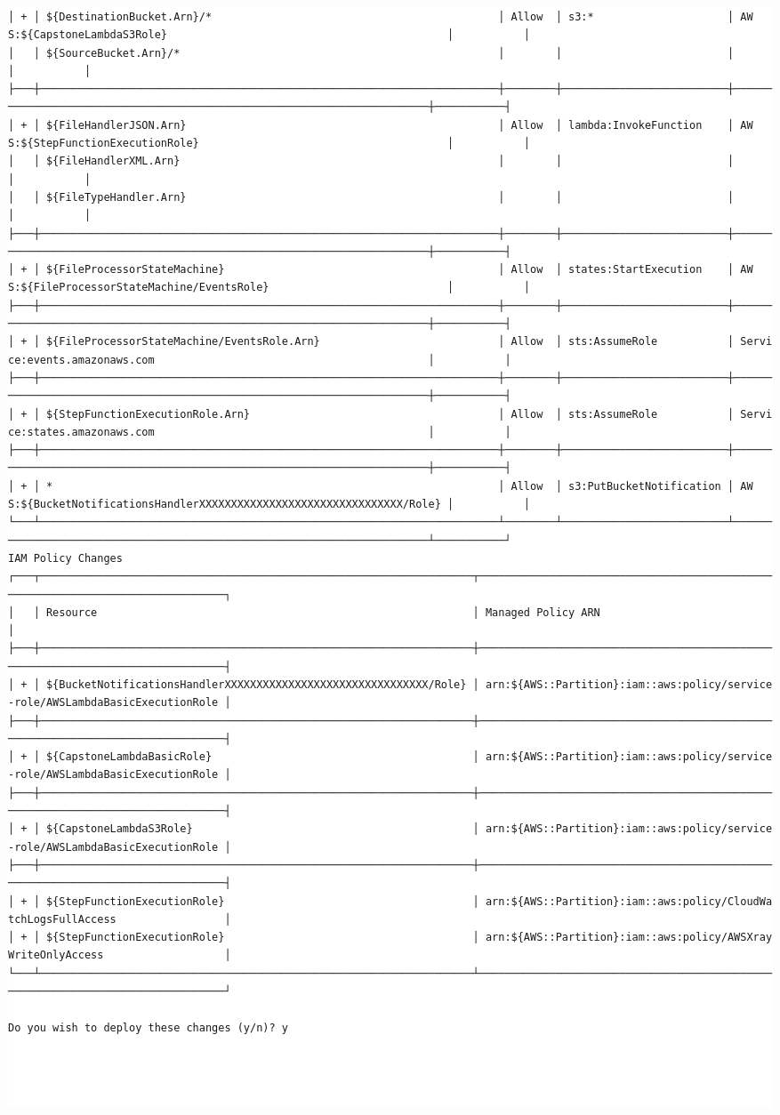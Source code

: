 ```
│ + │ ${DestinationBucket.Arn}/*                                             │ Allow  │ s3:*                     │ AWS:${CapstoneLambdaS3Role}                                            │           │
│   │ ${SourceBucket.Arn}/*                                                  │        │                          │                                                                        │           │
├───┼────────────────────────────────────────────────────────────────────────┼────────┼──────────────────────────┼────────────────────────────────────────────────────────────────────────┼───────────┤
│ + │ ${FileHandlerJSON.Arn}                                                 │ Allow  │ lambda:InvokeFunction    │ AWS:${StepFunctionExecutionRole}                                       │           │
│   │ ${FileHandlerXML.Arn}                                                  │        │                          │                                                                        │           │
│   │ ${FileTypeHandler.Arn}                                                 │        │                          │                                                                        │           │
├───┼────────────────────────────────────────────────────────────────────────┼────────┼──────────────────────────┼────────────────────────────────────────────────────────────────────────┼───────────┤
│ + │ ${FileProcessorStateMachine}                                           │ Allow  │ states:StartExecution    │ AWS:${FileProcessorStateMachine/EventsRole}                            │           │
├───┼────────────────────────────────────────────────────────────────────────┼────────┼──────────────────────────┼────────────────────────────────────────────────────────────────────────┼───────────┤
│ + │ ${FileProcessorStateMachine/EventsRole.Arn}                            │ Allow  │ sts:AssumeRole           │ Service:events.amazonaws.com                                           │           │
├───┼────────────────────────────────────────────────────────────────────────┼────────┼──────────────────────────┼────────────────────────────────────────────────────────────────────────┼───────────┤
│ + │ ${StepFunctionExecutionRole.Arn}                                       │ Allow  │ sts:AssumeRole           │ Service:states.amazonaws.com                                           │           │
├───┼────────────────────────────────────────────────────────────────────────┼────────┼──────────────────────────┼────────────────────────────────────────────────────────────────────────┼───────────┤
│ + │ *                                                                      │ Allow  │ s3:PutBucketNotification │ AWS:${BucketNotificationsHandlerXXXXXXXXXXXXXXXXXXXXXXXXXXXXXXXX/Role} │           │
└───┴────────────────────────────────────────────────────────────────────────┴────────┴──────────────────────────┴────────────────────────────────────────────────────────────────────────┴───────────┘
IAM Policy Changes
┌───┬────────────────────────────────────────────────────────────────────┬────────────────────────────────────────────────────────────────────────────────┐
│   │ Resource                                                           │ Managed Policy ARN                                                             │
├───┼────────────────────────────────────────────────────────────────────┼────────────────────────────────────────────────────────────────────────────────┤
│ + │ ${BucketNotificationsHandlerXXXXXXXXXXXXXXXXXXXXXXXXXXXXXXXX/Role} │ arn:${AWS::Partition}:iam::aws:policy/service-role/AWSLambdaBasicExecutionRole │
├───┼────────────────────────────────────────────────────────────────────┼────────────────────────────────────────────────────────────────────────────────┤
│ + │ ${CapstoneLambdaBasicRole}                                         │ arn:${AWS::Partition}:iam::aws:policy/service-role/AWSLambdaBasicExecutionRole │
├───┼────────────────────────────────────────────────────────────────────┼────────────────────────────────────────────────────────────────────────────────┤
│ + │ ${CapstoneLambdaS3Role}                                            │ arn:${AWS::Partition}:iam::aws:policy/service-role/AWSLambdaBasicExecutionRole │
├───┼────────────────────────────────────────────────────────────────────┼────────────────────────────────────────────────────────────────────────────────┤
│ + │ ${StepFunctionExecutionRole}                                       │ arn:${AWS::Partition}:iam::aws:policy/CloudWatchLogsFullAccess                 │
│ + │ ${StepFunctionExecutionRole}                                       │ arn:${AWS::Partition}:iam::aws:policy/AWSXrayWriteOnlyAccess                   │
└───┴────────────────────────────────────────────────────────────────────┴────────────────────────────────────────────────────────────────────────────────┘

Do you wish to deploy these changes (y/n)? y





```